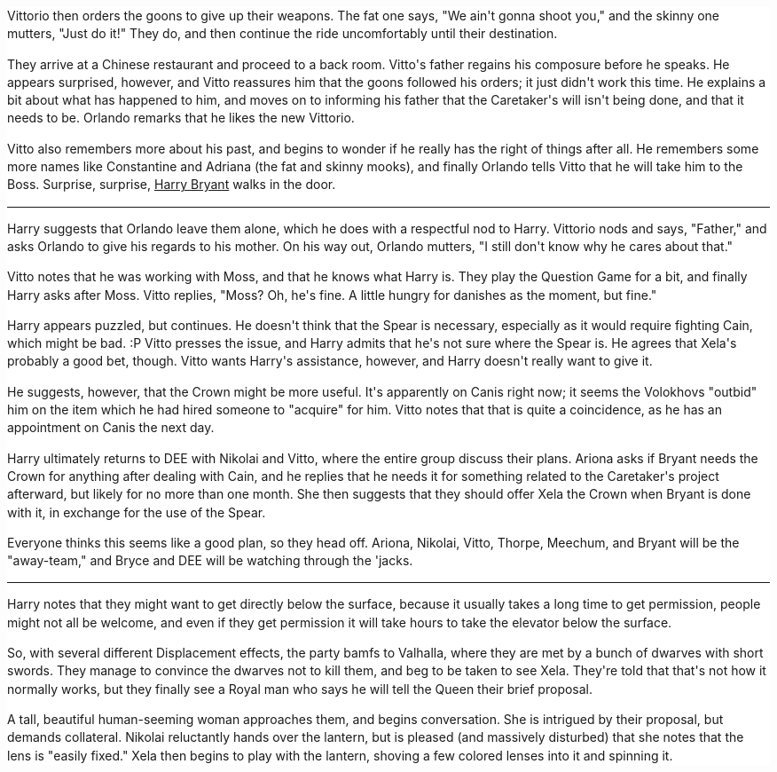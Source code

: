 Vittorio then orders the goons to give up their weapons.  The fat one says, "We ain't gonna shoot you," and the skinny one mutters, "Just do it!"  They do, and then continue the ride uncomfortably until their destination. 

They arrive at a Chinese restaurant and proceed to a back room.  Vitto's father regains his composure before he speaks.  He appears surprised, however, and Vitto reassures him that the goons followed his orders; it just didn't work this time.  He explains a bit about what has happened to him, and moves on to informing his father that the Caretaker's will isn't being done, and that it needs to be.  Orlando remarks that he likes the new Vittorio. 

Vitto also remembers more about his past, and begins to wonder if he really has the right of things after all.  He remembers some more names like Constantine and Adriana (the fat and skinny mooks), and finally Orlando tells Vitto that he will take him to the Boss.  Surprise, surprise, [Harry Bryant](npc-bryant) walks in the door. 

----- 

Harry suggests that Orlando leave them alone, which he does with a respectful nod to Harry.  Vittorio nods and says, "Father," and asks Orlando to give his regards to his mother.  On his way out, Orlando mutters, "I still don't know why he cares about that." 

Vitto notes that he was working with Moss, and that he knows what Harry is.  They play the Question Game for a bit, and finally Harry asks after Moss.  Vitto replies, "Moss?  Oh, he's fine.  A little hungry for danishes as the moment, but fine." 

Harry appears puzzled, but continues.  He doesn't think that the Spear is necessary, especially as it would require fighting Cain, which might be bad. :P  Vitto presses the issue, and Harry admits that he's not sure where the Spear is.  He agrees that Xela's probably a good bet, though.  Vitto wants Harry's assistance, however, and Harry doesn't really want to give it. 

He suggests, however, that the Crown might be more useful.  It's apparently on Canis right now; it seems the Volokhovs "outbid" him on the item which he had hired someone to "acquire" for him.  Vitto notes that that is quite a coincidence, as he has an appointment on Canis the next day. 

Harry ultimately returns to DEE with Nikolai and Vitto, where the entire group discuss their plans.  Ariona asks if Bryant needs the Crown for anything after dealing with Cain, and he replies that he needs it for something related to the Caretaker's project afterward, but likely for no more than one month.  She then suggests that they should offer Xela the Crown when Bryant is done with it, in exchange for the use of the Spear. 

Everyone thinks this seems like a good plan, so they head off.  Ariona, Nikolai, Vitto, Thorpe, Meechum, and Bryant will be the "away-team," and Bryce and DEE will be watching through the 'jacks. 

----- 

Harry notes that they might want to get directly below the surface, because it usually takes a long time to get permission, people might not all be welcome, and even if they get permission it will take hours to take the elevator below the surface. 

So, with several different Displacement effects, the party bamfs to Valhalla, where they are met by a bunch of dwarves with short swords.  They manage to convince the dwarves not to kill them, and beg to be taken to see Xela.  They're told that that's not how it normally works, but they finally see a Royal man who says he will tell the Queen their brief proposal. 

A tall, beautiful human-seeming woman approaches them, and begins conversation.  She is intrigued by their proposal, but demands collateral.  Nikolai reluctantly hands over the lantern, but is pleased (and massively disturbed) that she notes that the lens is "easily fixed."  Xela then begins to play with the lantern, shoving a few colored lenses into it and spinning it. 
